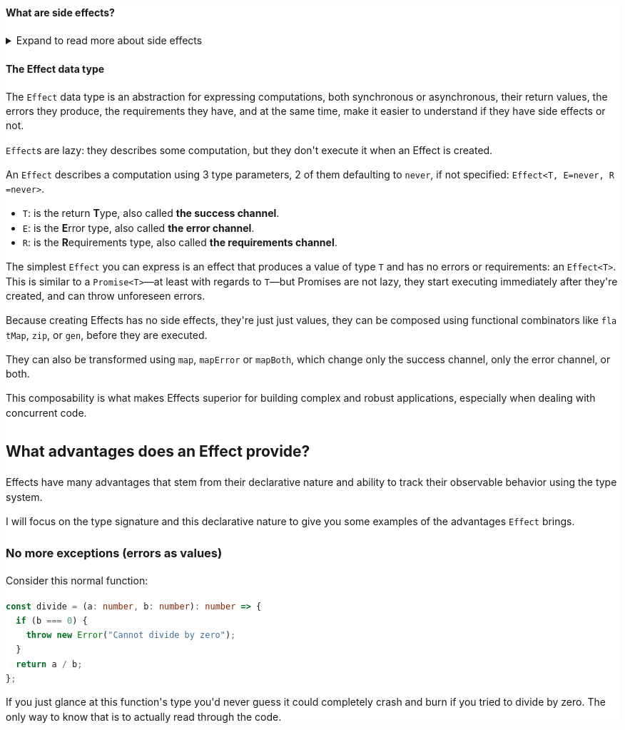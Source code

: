 #### What are side effects?

<details><summary>Expand to read more about side effects</summary></details>

#### The Effect data type

The `Effect` data type is an abstraction for expressing computations, both synchronous or
asynchronous, their return values, the errors they produce, the requirements they have, and at the
same time, make it easier to understand if they have side effects or not.

`Effect`s are lazy: they describes some computation, but they don't execute it when an Effect is
created.

An `Effect` describes a computation using 3 type parameters, 2 of them defaulting to `never`, if not
specified: `Effect<T, E=never, R=never>`.

- `T`: is the return **T**ype, also called **the success channel**.
- `E`: is the **E**rror type, also called **the error channel**.
- `R`: is the **R**equirements type, also called **the requirements channel**.

The simplest `Effect` you can express is an effect that produces a value of type `T` and has no
errors or requirements: an `Effect<T>`. This is similar to a `Promise<T>`&mdash;at least with
regards to `T`&mdash;but Promises are not lazy, they start executing immediately after they're
created, and can throw unforeseen errors.

Because creating Effects has no side effects, they're just just values, they can be composed using
functional combinators like `flatMap`, `zip`, or `gen`, before they are executed.

They can also be transformed using `map`, `mapError` or `mapBoth`, which change only the success
channel, only the error channel, or both.

This composability is what makes Effects superior for building complex and robust applications,
especially when dealing with concurrent code.

## What advantages does an Effect provide?

Effects have many advantages that stem from their declarative nature and ability to track their
observable behavior using the type system.

I will focus on the type signature and this declarative nature to give you some examples of the
advantages `Effect` brings.

### No more exceptions (errors as values)

Consider this normal function:

```typescript
const divide = (a: number, b: number): number => {
  if (b === 0) {
    throw new Error("Cannot divide by zero");
  }
  return a / b;
};
```

If you just glance at this function's type you'd never guess it could completely crash and burn if
you tried to divide by zero. The only way to know that is to actually read through the code.
